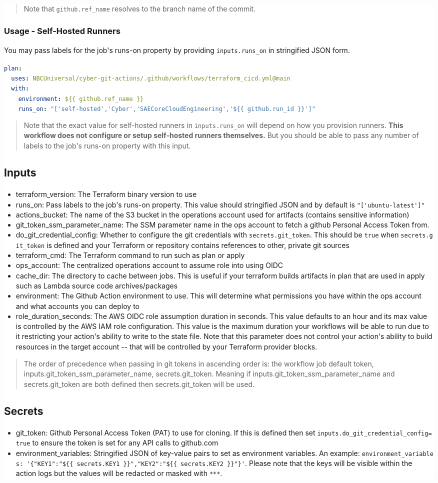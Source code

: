 > Note that `github.ref_name` resolves to the branch name of the commit.

### Usage - Self-Hosted Runners

You may pass labels for the job's runs-on property by providing `inputs.runs_on` in stringified JSON form.

```yml
plan:
  uses: NBCUniversal/cyber-git-actions/.github/workflows/terraform_cicd.yml@main
  with:
    environment: ${{ github.ref_name }}
    runs_on: "['self-hosted','Cyber','SAECoreCloudEngineering','${{ github.run_id }}']"
```

> Note that the exact value for self-hosted runners in `inputs.runs_on` will depend on how you provision runners. **This workflow does not configure or setup self-hosted runners themselves.** But you should be able to pass any number of labels to the job's runs-on property with this input. 

## Inputs

* terraform_version: The Terraform binary version to use
* runs_on: Pass labels to the job's runs-on property. This value should stringified JSON and by default is `"['ubuntu-latest']"`
* actions_bucket: The name of the S3 bucket in the operations account used for artifacts (contains sensitive information)
* git_token_ssm_parameter_name: The SSM parameter name in the ops account to fetch a github Personal Access Token from.
* do_git_credential_config: Whether to configure the git credentials with `secrets.git_token`. This should be `true` when `secrets.git_token` is defined and your Terraform or repository contains references to other, private git sources
* terraform_cmd: The Terraform command to run such as plan or apply
* ops_account: The centralized operations account to assume role into using OIDC
* cache_dir: The directory to cache between jobs. This is useful if your terraform builds artifacts in plan that are used in apply such as Lambda source code archives/packages
* environment: The Github Action environment to use. This will determine what permissions you have within the ops account and what accounts you can deploy to
* role_duration_seconds: The AWS OIDC role assumption duration in seconds. This value defaults to an hour and its max value is controlled by the AWS IAM role configuration. This value is the maximum duration your workflows will be able to run due to it restricting your action's ability to write to the state file. Note that this parameter does not control your action's ability to build resources in the target account -- that will be controlled by your Terraform provider blocks.

> The order of precedence when passing in git tokens in ascending order is: the workflow job default token, inputs.git_token_ssm_parameter_name, secrets.git_token. Meaning if inputs.git_token_ssm_parameter_name and secrets.git_token are both defined then secrets.git_token will be used.

## Secrets

* git_token: Github Personal Access Token (PAT) to use for cloning. If this is defined then set `inputs.do_git_credential_config=true` to ensure the token is set for any API calls to github.com
* environment_variables: Stringified JSON of key-value pairs to set as environment variables. An example: `environment_variables: '{"KEY1":"${{ secrets.KEY1 }}","KEY2":"${{ secrets.KEY2 }}"}'`. Please note that the keys will be visible within the action logs but the values will be redacted or masked with `***`.
